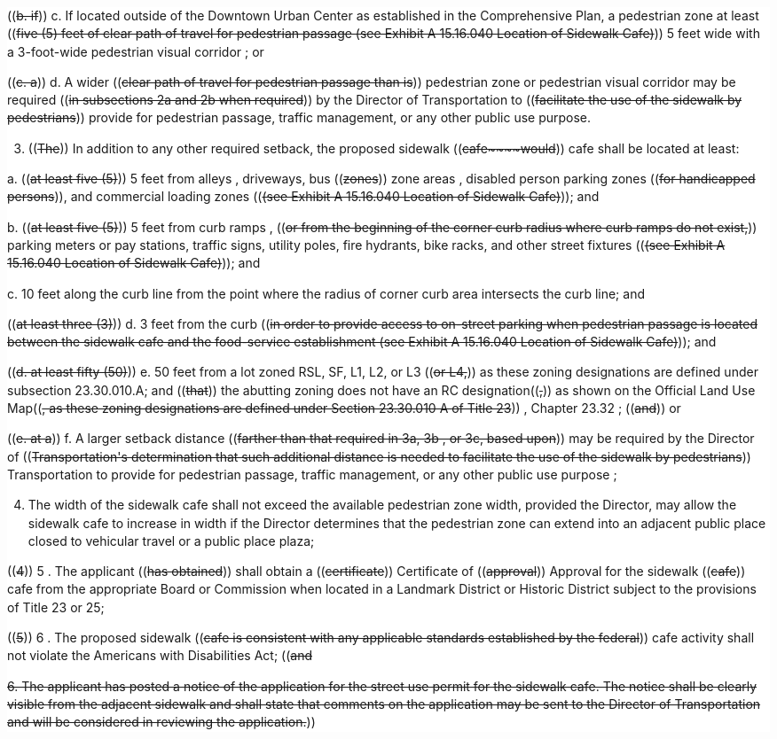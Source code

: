  ((~~b. if~~)) c. If  located outside of the Downtown Urban Center as established in the Comprehensive Plan,  a pedestrian zone  at least ((~~five (5) feet of clear path of travel for pedestrian passage (see Exhibit A 15.16.040 Location of Sidewalk Cafe)~~))  5 feet wide with a 3-foot-wide pedestrian visual corridor ;  or

 ((~~c. a~~)) d. A  wider ((~~clear path of travel for pedestrian passage than is~~))  pedestrian zone or pedestrian visual corridor may be  required ((~~in subsections 2a and 2b when required~~)) by the Director of Transportation to ((~~facilitate the use of the sidewalk by pedestrians~~))  provide for pedestrian passage, traffic management, or any other public use purpose.

 3. ((~~The~~)) In addition to any other required setback, the  proposed sidewalk ((~~cafe~~~~would~~))  cafe shall  be located  at least:

 a. ((~~at least five (5)~~))  5  feet from alleys , driveways,  bus ((~~zones~~))  zone areas ,  disabled person  parking zones ((~~for handicapped persons~~)), and commercial loading zones ((~~(see Exhibit A 15.16.040 Location of Sidewalk Cafe)~~));  and

 b. ((~~at least five (5)~~))  5  feet from curb ramps ,  ((~~or from the beginning of the corner curb radius where curb ramps do not exist,~~)) parking meters or pay stations, traffic signs, utility poles, fire hydrants, bike racks, and other street fixtures ((~~(see Exhibit A 15.16.040 Location of Sidewalk Cafe)~~));  and

 c.  10 feet along the curb line from the point where the radius of corner curb area intersects the curb line; and

 ((~~at least three (3)~~)) d. 3  feet from the curb ((~~in order to provide access to on-street parking when pedestrian passage is located between the sidewalk cafe and the food-service establishment (see Exhibit A 15.16.040 Location of Sidewalk Cafe)~~));  and

 ((~~d. at least fifty (50)~~)) e. 50  feet from a lot zoned RSL, SF, L1, L2,  or  L3 ((~~or L4,~~))  as these zoning designations are defined under subsection 23.30.010.A;  and ((~~that~~))  the abutting zoning  does not have an RC designation((~~,~~)) as shown on the Official Land Use Map((~~, as these zoning designations are defined under Section 23.30.010 A of Title 23~~)) , Chapter 23.32 ; ((~~and~~))  or

 ((~~e. at a~~)) f. A larger setback  distance ((~~farther than that required in 3a, 3b ,  or 3c, based upon~~))  may be required by  the Director of ((~~Transportation's determination that such additional distance is needed to facilitate the use of the sidewalk by pedestrians~~))  Transportation to provide for pedestrian passage, traffic management, or any other public use purpose ;

 4.  The width of the sidewalk cafe shall not exceed the available pedestrian zone width, provided the Director, may allow the sidewalk cafe to increase in width if the Director determines that the pedestrian zone can extend into an adjacent public place closed to vehicular travel or a public place plaza;

 ((~~4~~)) 5 . The applicant ((~~has obtained~~))  shall obtain  a ((~~certificate~~))  Certificate  of ((~~approval~~))  Approval  for the sidewalk ((~~cafe~~))  cafe  from the appropriate Board or Commission when located in a Landmark District or Historic District subject to the provisions of Title  23 or 25;

 ((~~5~~)) 6 . The proposed sidewalk ((~~cafe is consistent with any applicable standards established by the federal~~))  cafe activity shall not violate the  Americans with Disabilities Act; ((~~and~~

~~6. The applicant has posted a notice of the application for the street use permit for the sidewalk cafe. The notice shall be clearly visible from the adjacent sidewalk and shall state that comments on the application may be sent to the Director of Transportation and will be considered in reviewing the application.~~))
